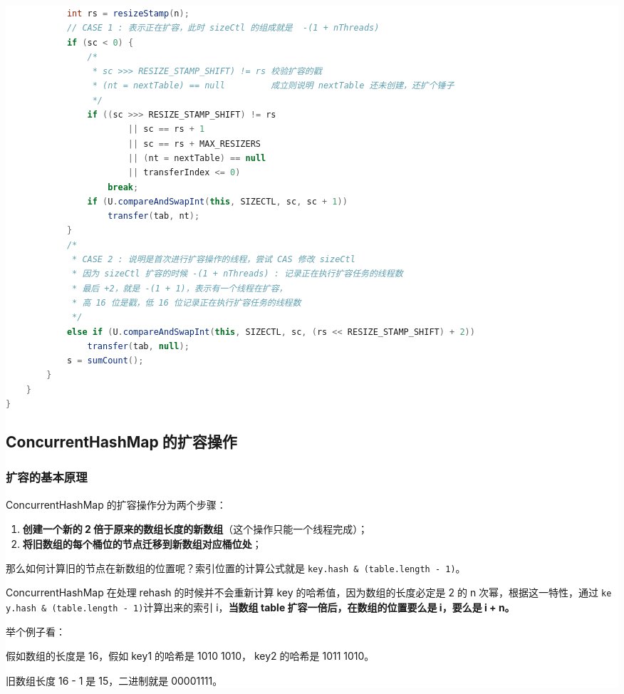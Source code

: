 ```java
            int rs = resizeStamp(n);
            // CASE 1 : 表示正在扩容，此时 sizeCtl 的组成就是  -(1 + nThreads)
            if (sc < 0) {
                /*
                 * sc >>> RESIZE_STAMP_SHIFT) != rs 校验扩容的戳
                 * (nt = nextTable) == null         成立则说明 nextTable 还未创建，还扩个锤子
                 */
                if ((sc >>> RESIZE_STAMP_SHIFT) != rs
                        || sc == rs + 1
                        || sc == rs + MAX_RESIZERS
                        || (nt = nextTable) == null
                        || transferIndex <= 0)
                    break;
                if (U.compareAndSwapInt(this, SIZECTL, sc, sc + 1))
                    transfer(tab, nt);
            }
            /*
             * CASE 2 : 说明是首次进行扩容操作的线程，尝试 CAS 修改 sizeCtl
             * 因为 sizeCtl 扩容的时候 -(1 + nThreads) : 记录正在执行扩容任务的线程数
             * 最后 +2，就是 -(1 + 1)，表示有一个线程在扩容，
             * 高 16 位是戳，低 16 位记录正在执行扩容任务的线程数
             */
            else if (U.compareAndSwapInt(this, SIZECTL, sc, (rs << RESIZE_STAMP_SHIFT) + 2))
                transfer(tab, null);
            s = sumCount();
        }
    }
}
```



## ConcurrentHashMap 的扩容操作

### 扩容的基本原理

ConcurrentHashMap 的扩容操作分为两个步骤：

1. **创建一个新的 2 倍于原来的数组长度的新数组**（这个操作只能一个线程完成）；
2. **将旧数组的每个桶位的节点迁移到新数组对应桶位处**；



那么如何计算旧的节点在新数组的位置呢？索引位置的计算公式就是 `key.hash & (table.length - 1)`。

ConcurrentHashMap 在处理 rehash 的时候并不会重新计算 key 的哈希值，因为数组的长度必定是 2 的 n 次幂，根据这一特性，通过  `key.hash & (table.length - 1)`计算出来的索引 i，**当数组 table 扩容一倍后，在数组的位置要么是 i，要么是 i + n。**



举个例子看：

假如数组的长度是 16，假如 key1 的哈希是 1010 1010， key2 的哈希是 1011 1010。

旧数组长度 16 - 1 是 15，二进制就是 00001111。
